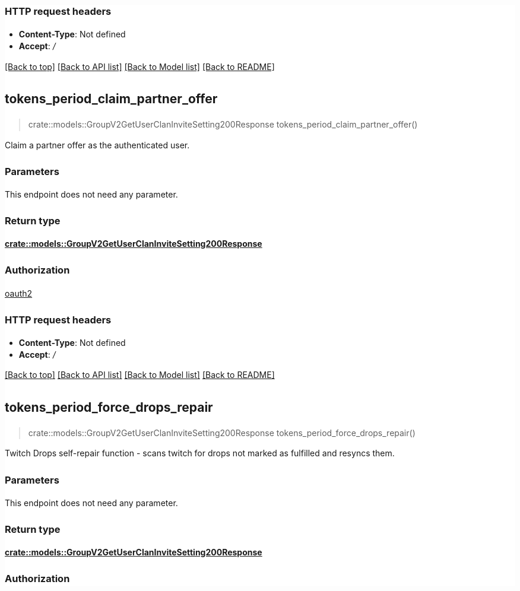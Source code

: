 ### HTTP request headers

- **Content-Type**: Not defined
- **Accept**: */*

[[Back to top]](#) [[Back to API list]](../README.md#documentation-for-api-endpoints) [[Back to Model list]](../README.md#documentation-for-models) [[Back to README]](../README.md)


## tokens_period_claim_partner_offer

> crate::models::GroupV2GetUserClanInviteSetting200Response tokens_period_claim_partner_offer()


Claim a partner offer as the authenticated user.

### Parameters

This endpoint does not need any parameter.

### Return type

[**crate::models::GroupV2GetUserClanInviteSetting200Response**](GroupV2_GetUserClanInviteSetting_200_response.md)

### Authorization

[oauth2](../README.md#oauth2)

### HTTP request headers

- **Content-Type**: Not defined
- **Accept**: */*

[[Back to top]](#) [[Back to API list]](../README.md#documentation-for-api-endpoints) [[Back to Model list]](../README.md#documentation-for-models) [[Back to README]](../README.md)


## tokens_period_force_drops_repair

> crate::models::GroupV2GetUserClanInviteSetting200Response tokens_period_force_drops_repair()


Twitch Drops self-repair function - scans twitch for drops not marked as fulfilled and resyncs them.

### Parameters

This endpoint does not need any parameter.

### Return type

[**crate::models::GroupV2GetUserClanInviteSetting200Response**](GroupV2_GetUserClanInviteSetting_200_response.md)

### Authorization
